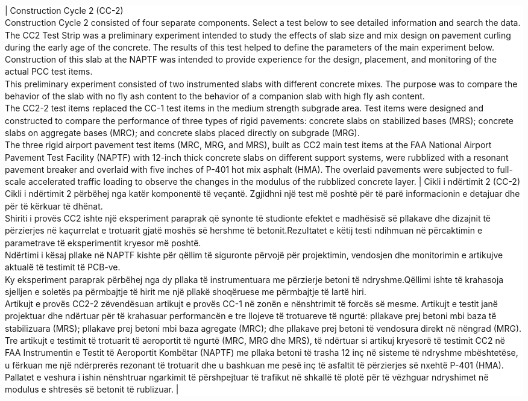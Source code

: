 | Construction Cycle 2 (CC-2)<br/>Construction Cycle 2 consisted of four separate components. Select a test below to see detailed information and search the data.<br/>The CC2 Test Strip was a preliminary experiment intended to study the effects of slab size and mix design on pavement curling during the early age of the concrete. The results of this test helped to define the parameters of the main experiment below.<br/>Construction of this slab at the NAPTF was intended to provide experience for the design, placement, and monitoring of the actual PCC test items.<br/>This preliminary experiment consisted of two instrumented slabs with different concrete mixes. The purpose was to compare the behavior of the slab with no fly ash content to the behavior of a companion slab with high fly ash content.<br/>The CC2-2 test items replaced the CC-1 test items in the medium strength subgrade area. Test items were designed and constructed to compare the performance of three types of rigid pavements: concrete slabs on stabilized bases (MRS); concrete slabs on aggregate bases (MRC); and concrete slabs placed directly on subgrade (MRG).<br/>The three rigid airport pavement test items (MRC, MRG, and MRS), built as CC2 main test items at the FAA National Airport Pavement Test Facility (NAPTF) with 12-inch thick concrete slabs on different support systems, were rubblized with a resonant pavement breaker and overlaid with five inches of P-401 hot mix asphalt (HMA). The overlaid pavements were subjected to full-scale accelerated traffic loading to observe the changes in the modulus of the rubblized concrete layer. | Cikli i ndërtimit 2 (CC-2)<br/>Cikli i ndërtimit 2 përbëhej nga katër komponentë të veçantë. Zgjidhni një test më poshtë për të parë informacionin e detajuar dhe për të kërkuar të dhënat.<br/>Shiriti i provës CC2 ishte një eksperiment paraprak që synonte të studionte efektet e madhësisë së pllakave dhe dizajnit të përzierjes në kaçurrelat e trotuarit gjatë moshës së hershme të betonit.Rezultatet e këtij testi ndihmuan në përcaktimin e parametrave të eksperimentit kryesor më poshtë.<br/>Ndërtimi i kësaj pllake në NAPTF kishte për qëllim të siguronte përvojë për projektimin, vendosjen dhe monitorimin e artikujve aktualë të testimit të PCB-ve.<br/>Ky eksperiment paraprak përbëhej nga dy pllaka të instrumentuara me përzierje betoni të ndryshme.Qëllimi ishte të krahasoja sjelljen e soletës pa përmbajtje të hirit me një pllakë shoqëruese me përmbajtje të lartë hiri.<br/>Artikujt e provës CC2-2 zëvendësuan artikujt e provës CC-1 në zonën e nënshtrimit të forcës së mesme. Artikujt e testit janë projektuar dhe ndërtuar për të krahasuar performancën e tre llojeve të trotuareve të ngurtë: pllakave prej betoni mbi baza të stabilizuara (MRS); pllakave prej betoni mbi baza agregate (MRC); dhe pllakave prej betoni të vendosura direkt në nëngrad (MRG).<br/>Tre artikujt e testimit të trotuarit të aeroportit të ngurtë (MRC, MRG dhe MRS), të ndërtuar si artikuj kryesorë të testimit CC2 në FAA Instrumentin e Testit të Aeroportit Kombëtar (NAPTF) me pllaka betoni të trasha 12 inç në sisteme të ndryshme mbështetëse, u fërkuan me një ndërprerës rezonant të trotuarit dhe u bashkuan me pesë inç të asfaltit të përzierjes së nxehtë P-401 (HMA). Pallatet e veshura i ishin nënshtruar ngarkimit të përshpejtuar të trafikut në shkallë të plotë për të vëzhguar ndryshimet në modulus e shtresës së betonit të rublizuar. |
